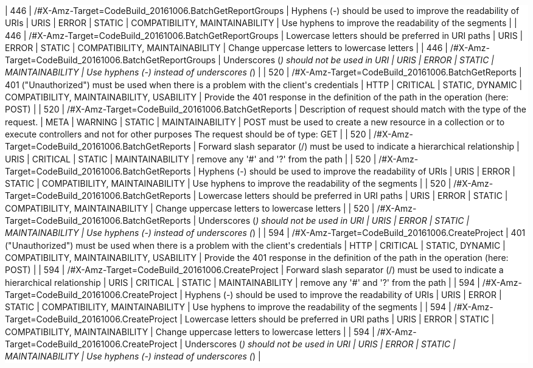 | 446      | /#X-Amz-Target=CodeBuild_20161006.BatchGetReportGroups         | Hyphens (-) should be used to improve the readability of URIs                           | URIS     | ERROR    | STATIC          | COMPATIBILITY, MAINTAINABILITY            | Use hyphens to improve the readability of the segments                                                                                                |
| 446      | /#X-Amz-Target=CodeBuild_20161006.BatchGetReportGroups         | Lowercase letters should be preferred in URI paths                                      | URIS     | ERROR    | STATIC          | COMPATIBILITY, MAINTAINABILITY            | Change uppercase letters to lowercase letters                                                                                                         |
| 446      | /#X-Amz-Target=CodeBuild_20161006.BatchGetReportGroups         | Underscores (_) should not be used in URI                                               | URIS     | ERROR    | STATIC          | MAINTAINABILITY                           | Use hyphens (-) instead of underscores (_)                                                                                                            |
| 520      | /#X-Amz-Target=CodeBuild_20161006.BatchGetReports              | 401 ("Unauthorized") must be used when there is a problem with the client's credentials | HTTP     | CRITICAL | STATIC, DYNAMIC | COMPATIBILITY, MAINTAINABILITY, USABILITY | Provide the 401 response in the definition of the path in the operation (here: POST)                                                                  |
| 520      | /#X-Amz-Target=CodeBuild_20161006.BatchGetReports              | Description of request should match with the type of the request.                       | META     | WARNING  | STATIC          | MAINTAINABILITY                           | POST must be used to create a new resource in a collection or to execute controllers and not for other purposes The request should be of type: GET    |
| 520      | /#X-Amz-Target=CodeBuild_20161006.BatchGetReports              | Forward slash separator (/) must be used to indicate a hierarchical relationship        | URIS     | CRITICAL | STATIC          | MAINTAINABILITY                           | remove any '#' and '?' from the path                                                                                                                  |
| 520      | /#X-Amz-Target=CodeBuild_20161006.BatchGetReports              | Hyphens (-) should be used to improve the readability of URIs                           | URIS     | ERROR    | STATIC          | COMPATIBILITY, MAINTAINABILITY            | Use hyphens to improve the readability of the segments                                                                                                |
| 520      | /#X-Amz-Target=CodeBuild_20161006.BatchGetReports              | Lowercase letters should be preferred in URI paths                                      | URIS     | ERROR    | STATIC          | COMPATIBILITY, MAINTAINABILITY            | Change uppercase letters to lowercase letters                                                                                                         |
| 520      | /#X-Amz-Target=CodeBuild_20161006.BatchGetReports              | Underscores (_) should not be used in URI                                               | URIS     | ERROR    | STATIC          | MAINTAINABILITY                           | Use hyphens (-) instead of underscores (_)                                                                                                            |
| 594      | /#X-Amz-Target=CodeBuild_20161006.CreateProject                | 401 ("Unauthorized") must be used when there is a problem with the client's credentials | HTTP     | CRITICAL | STATIC, DYNAMIC | COMPATIBILITY, MAINTAINABILITY, USABILITY | Provide the 401 response in the definition of the path in the operation (here: POST)                                                                  |
| 594      | /#X-Amz-Target=CodeBuild_20161006.CreateProject                | Forward slash separator (/) must be used to indicate a hierarchical relationship        | URIS     | CRITICAL | STATIC          | MAINTAINABILITY                           | remove any '#' and '?' from the path                                                                                                                  |
| 594      | /#X-Amz-Target=CodeBuild_20161006.CreateProject                | Hyphens (-) should be used to improve the readability of URIs                           | URIS     | ERROR    | STATIC          | COMPATIBILITY, MAINTAINABILITY            | Use hyphens to improve the readability of the segments                                                                                                |
| 594      | /#X-Amz-Target=CodeBuild_20161006.CreateProject                | Lowercase letters should be preferred in URI paths                                      | URIS     | ERROR    | STATIC          | COMPATIBILITY, MAINTAINABILITY            | Change uppercase letters to lowercase letters                                                                                                         |
| 594      | /#X-Amz-Target=CodeBuild_20161006.CreateProject                | Underscores (_) should not be used in URI                                               | URIS     | ERROR    | STATIC          | MAINTAINABILITY                           | Use hyphens (-) instead of underscores (_)                                                                                                            |